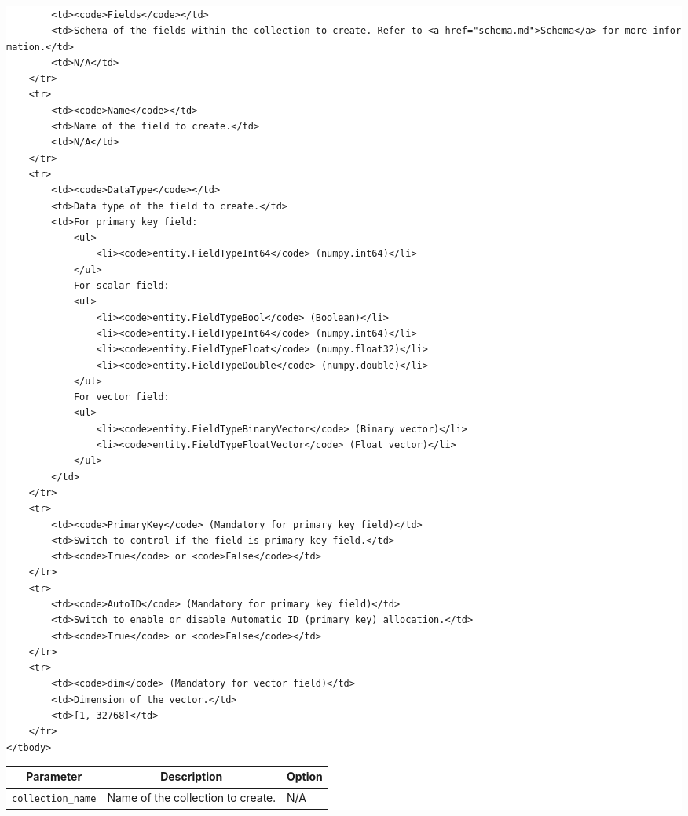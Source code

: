             <td><code>Fields</code></td>
            <td>Schema of the fields within the collection to create. Refer to <a href="schema.md">Schema</a> for more information.</td>
            <td>N/A</td>
        </tr>
        <tr>
            <td><code>Name</code></td>
            <td>Name of the field to create.</td>
            <td>N/A</td>
        </tr>
        <tr>
            <td><code>DataType</code></td>
            <td>Data type of the field to create.</td>
            <td>For primary key field:
                <ul>
                    <li><code>entity.FieldTypeInt64</code> (numpy.int64)</li>
                </ul>
                For scalar field:
                <ul>
                    <li><code>entity.FieldTypeBool</code> (Boolean)</li>
                    <li><code>entity.FieldTypeInt64</code> (numpy.int64)</li>
                    <li><code>entity.FieldTypeFloat</code> (numpy.float32)</li>
                    <li><code>entity.FieldTypeDouble</code> (numpy.double)</li>
                </ul>
                For vector field:
                <ul>
                    <li><code>entity.FieldTypeBinaryVector</code> (Binary vector)</li>
                    <li><code>entity.FieldTypeFloatVector</code> (Float vector)</li>
                </ul>
            </td>
        </tr>
        <tr>
            <td><code>PrimaryKey</code> (Mandatory for primary key field)</td>
            <td>Switch to control if the field is primary key field.</td>
            <td><code>True</code> or <code>False</code></td>
        </tr>
        <tr>
            <td><code>AutoID</code> (Mandatory for primary key field)</td>
            <td>Switch to enable or disable Automatic ID (primary key) allocation.</td>
            <td><code>True</code> or <code>False</code></td>
        </tr>
        <tr>
            <td><code>dim</code> (Mandatory for vector field)</td>
            <td>Dimension of the vector.</td>
            <td>[1, 32768]</td>
        </tr>
	</tbody>
</table>


<table class="language-javascript">
	<thead>
        <tr>
            <th>Parameter</th>
            <th>Description</th>
            <th>Option</th>
        </tr>
	</thead>
	<tbody>
        <tr>
            <td><code>collection_name</code></td>
            <td>Name of the collection to create.</td>
            <td>N/A</td>
        </tr>
